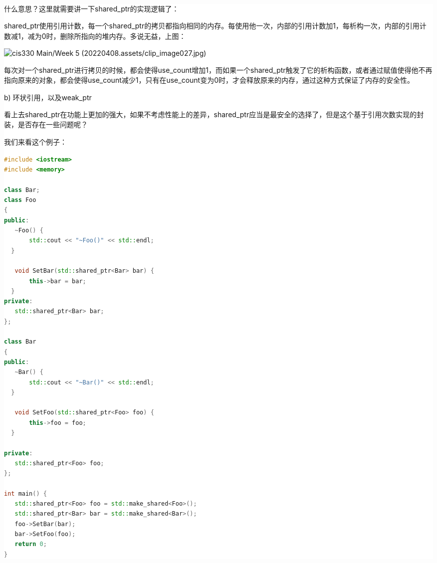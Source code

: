 什么意思？这里就需要讲一下shared_ptr的实现逻辑了：

shared_ptr使用引用计数，每一个shared_ptr的拷贝都指向相同的内存。每使用他一次，内部的引用计数加1，每析构一次，内部的引用计数减1，减为0时，删除所指向的堆内存。多说无益，上图：

![cis330 Main/Week 5 (20220408.assets/clip_image027.jpg)](file:///C:\Users\D50019~1\AppData\Local\Temp\msohtmlclip1\01\clip_image027.jpg)

每次对一个shared_ptr进行拷贝的时候，都会使得use_count增加1，而如果一个shared_ptr触发了它的析构函数，或者通过赋值使得他不再指向原来的对象，都会使得use_count减少1，只有在use_count变为0时，才会释放原来的内存，通过这种方式保证了内存的安全性。 

b)         环状引用，以及weak_ptr

看上去shared_ptr在功能上更加的强大，如果不考虑性能上的差异，shared_ptr应当是最安全的选择了，但是这个基于引用次数实现的封装，是否存在一些问题呢？

我们来看这个例子：

```c++
#include <iostream>
#include <memory>

class Bar;
class Foo
{
public:
   ~Foo() {
       std::cout << "~Foo()" << std::endl;
  }

   void SetBar(std::shared_ptr<Bar> bar) {
       this->bar = bar;
  }
private:
   std::shared_ptr<Bar> bar;
};

class Bar
{
public:
   ~Bar() {
       std::cout << "~Bar()" << std::endl;
  }

   void SetFoo(std::shared_ptr<Foo> foo) {
       this->foo = foo;
  }

private:
   std::shared_ptr<Foo> foo;
};

int main() {
   std::shared_ptr<Foo> foo = std::make_shared<Foo>();
   std::shared_ptr<Bar> bar = std::make_shared<Bar>();
   foo->SetBar(bar);
   bar->SetFoo(foo);
   return 0;
}
```
